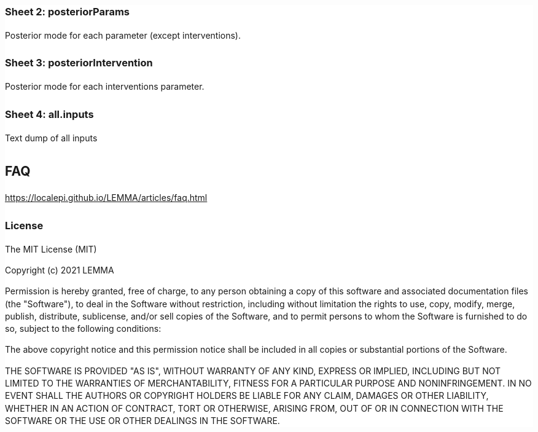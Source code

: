 ### Sheet 2: posteriorParams
Posterior mode for each parameter (except interventions).

### Sheet 3: posteriorIntervention
Posterior mode for each interventions parameter.

### Sheet 4: all.inputs
Text dump of all inputs

 
## FAQ 
https://localepi.github.io/LEMMA/articles/faq.html


### License
 
The MIT License (MIT)

Copyright (c) 2021 LEMMA

Permission is hereby granted, free of charge, to any person obtaining a copy of this software and associated documentation files (the "Software"), to deal in the Software without restriction, including without limitation the rights to use, copy, modify, merge, publish, distribute, sublicense, and/or sell copies of the Software, and to permit persons to whom the Software is furnished to do so, subject to the following conditions:

The above copyright notice and this permission notice shall be included in all copies or substantial portions of the Software.

THE SOFTWARE IS PROVIDED "AS IS", WITHOUT WARRANTY OF ANY KIND, EXPRESS OR IMPLIED, INCLUDING BUT NOT LIMITED TO THE WARRANTIES OF MERCHANTABILITY, FITNESS FOR A PARTICULAR PURPOSE AND NONINFRINGEMENT. IN NO EVENT SHALL THE AUTHORS OR COPYRIGHT HOLDERS BE LIABLE FOR ANY CLAIM, DAMAGES OR OTHER LIABILITY, WHETHER IN AN ACTION OF CONTRACT, TORT OR OTHERWISE, ARISING FROM, OUT OF OR IN CONNECTION WITH THE SOFTWARE OR THE USE OR OTHER DEALINGS IN THE SOFTWARE.

